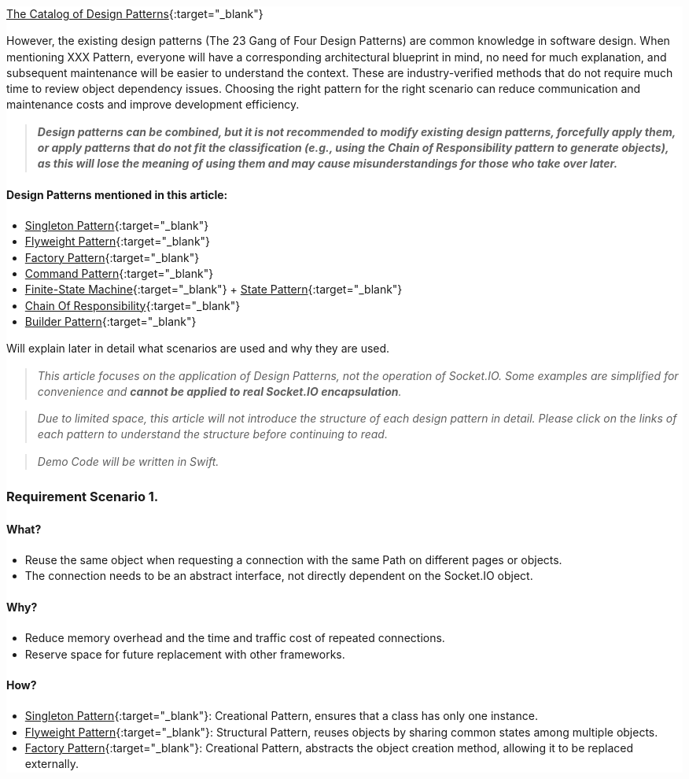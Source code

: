 [The Catalog of Design Patterns](https://refactoring.guru/design-patterns/catalog){:target="_blank"}

However, the existing design patterns (The 23 Gang of Four Design Patterns) are common knowledge in software design. When mentioning XXX Pattern, everyone will have a corresponding architectural blueprint in mind, no need for much explanation, and subsequent maintenance will be easier to understand the context. These are industry-verified methods that do not require much time to review object dependency issues. Choosing the right pattern for the right scenario can reduce communication and maintenance costs and improve development efficiency.

> **_Design patterns can be combined, but it is not recommended to modify existing design patterns, forcefully apply them, or apply patterns that do not fit the classification (e.g., using the Chain of Responsibility pattern to generate objects), as this will lose the meaning of using them and may cause misunderstandings for those who take over later._**

#### Design Patterns mentioned in this article:
- [Singleton Pattern](https://refactoring.guru/design-patterns/singleton){:target="_blank"}
- [Flyweight Pattern](https://refactoring.guru/design-patterns/flyweight){:target="_blank"}
- [Factory Pattern](https://refactoring.guru/design-patterns/factory-method){:target="_blank"}
- [Command Pattern](https://refactoring.guru/design-patterns/command){:target="_blank"}
- [Finite-State Machine](https://en.wikipedia.org/wiki/Finite-state_machine){:target="_blank"} + [State Pattern](https://refactoring.guru/design-patterns/state){:target="_blank"}
- [Chain Of Responsibility](https://refactoring.guru/design-patterns/chain-of-responsibility){:target="_blank"}
- [Builder Pattern](https://refactoring.guru/design-patterns/builder){:target="_blank"}

Will explain later in detail what scenarios are used and why they are used.

> _This article focuses on the application of Design Patterns, not the operation of Socket.IO. Some examples are simplified for convenience and **cannot be applied to real Socket.IO encapsulation**._

> _Due to limited space, this article will not introduce the structure of each design pattern in detail. Please click on the links of each pattern to understand the structure before continuing to read._

> _Demo Code will be written in Swift._

### Requirement Scenario 1.
#### What?
- Reuse the same object when requesting a connection with the same Path on different pages or objects.
- The connection needs to be an abstract interface, not directly dependent on the Socket.IO object.

#### Why?
- Reduce memory overhead and the time and traffic cost of repeated connections.
- Reserve space for future replacement with other frameworks.

#### How?
- [Singleton Pattern](https://refactoring.guru/design-patterns/singleton){:target="_blank"}: Creational Pattern, ensures that a class has only one instance.
- [Flyweight Pattern](https://refactoring.guru/design-patterns/flyweight){:target="_blank"}: Structural Pattern, reuses objects by sharing common states among multiple objects.
- [Factory Pattern](https://refactoring.guru/design-patterns/factory-method){:target="_blank"}: Creational Pattern, abstracts the object creation method, allowing it to be replaced externally.
